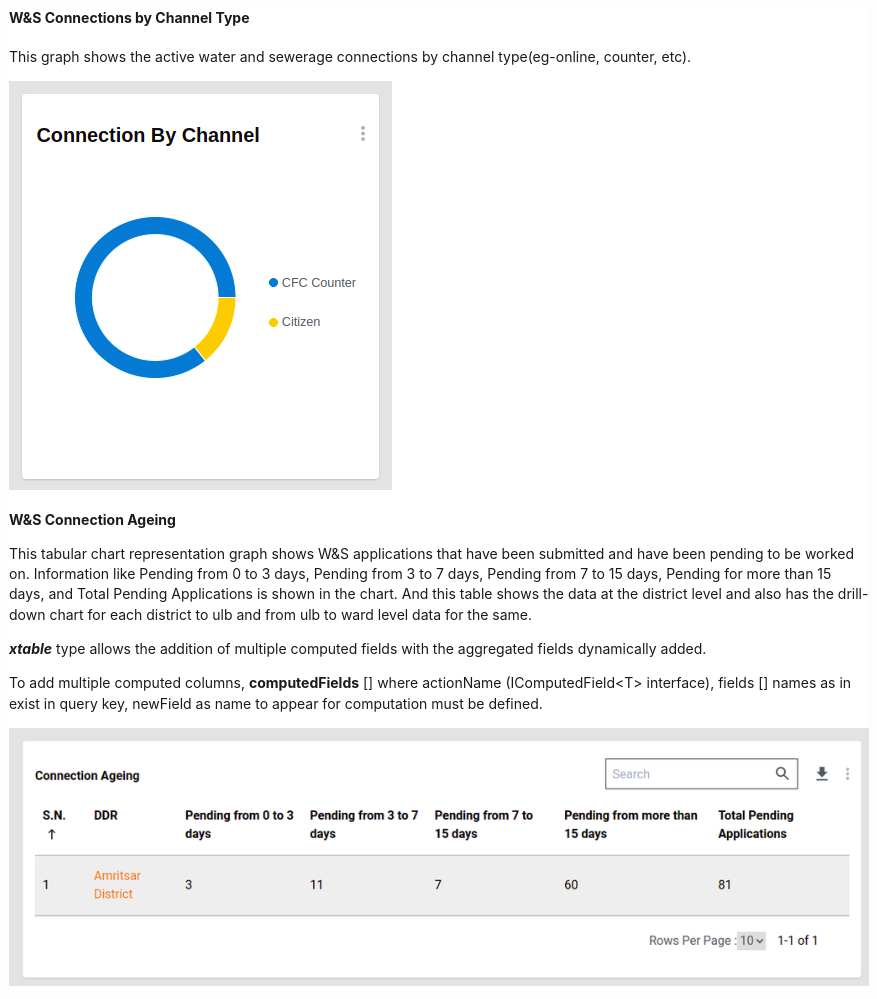 #### **W\&S Connections by Channel Type** <a href="#w-and-s-connections-by-channel-type" id="w-and-s-connections-by-channel-type"></a>

This graph shows the active water and sewerage connections by channel type(eg-online, counter, etc).

![](<../../../../.gitbook/assets/image (599).png>)

**W\&S Connection Ageing**

This tabular chart representation graph shows W\&S applications that have been submitted and have been pending to be worked on. Information like Pending from 0 to 3 days, Pending from 3 to 7 days, Pending from 7 to 15 days, Pending for more than 15 days, and Total Pending Applications is shown in the chart. And this table shows the data at the district level and also has the drill-down chart for each district to ulb and from ulb to ward level data for the same.

_**xtable**_ type allows the addition of multiple computed fields with the aggregated fields dynamically added.

To add multiple computed columns,  **computedFields** \[]  where actionName (IComputedField\<T> interface), fields \[] names as in exist in query key, newField as name to appear for computation must be defined.

![](<../../../../.gitbook/assets/image (629).png>)
